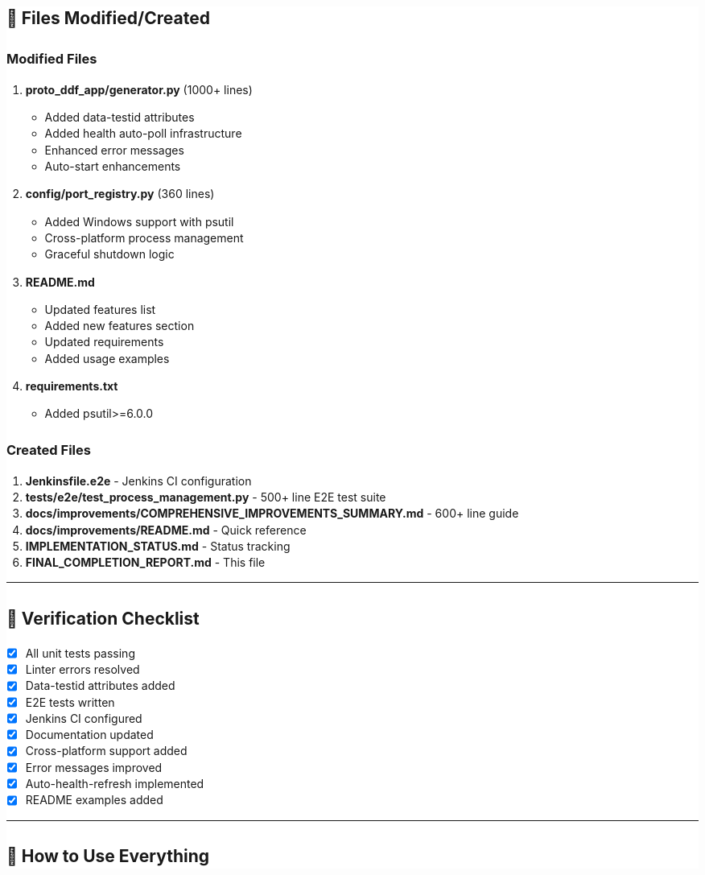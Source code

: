 
## 📁 Files Modified/Created

### Modified Files
1. **proto_ddf_app/generator.py** (1000+ lines)
   - Added data-testid attributes
   - Added health auto-poll infrastructure
   - Enhanced error messages
   - Auto-start enhancements

2. **config/port_registry.py** (360 lines)
   - Added Windows support with psutil
   - Cross-platform process management
   - Graceful shutdown logic

3. **README.md**
   - Updated features list
   - Added new features section
   - Updated requirements
   - Added usage examples

4. **requirements.txt**
   - Added psutil>=6.0.0

### Created Files
1. **Jenkinsfile.e2e** - Jenkins CI configuration
2. **tests/e2e/test_process_management.py** - 500+ line E2E test suite
3. **docs/improvements/COMPREHENSIVE_IMPROVEMENTS_SUMMARY.md** - 600+ line guide
4. **docs/improvements/README.md** - Quick reference
5. **IMPLEMENTATION_STATUS.md** - Status tracking
6. **FINAL_COMPLETION_REPORT.md** - This file

---

## 🎯 Verification Checklist

- [x] All unit tests passing
- [x] Linter errors resolved
- [x] Data-testid attributes added
- [x] E2E tests written
- [x] Jenkins CI configured
- [x] Documentation updated
- [x] Cross-platform support added
- [x] Error messages improved
- [x] Auto-health-refresh implemented
- [x] README examples added

---

## 🚀 How to Use Everything
